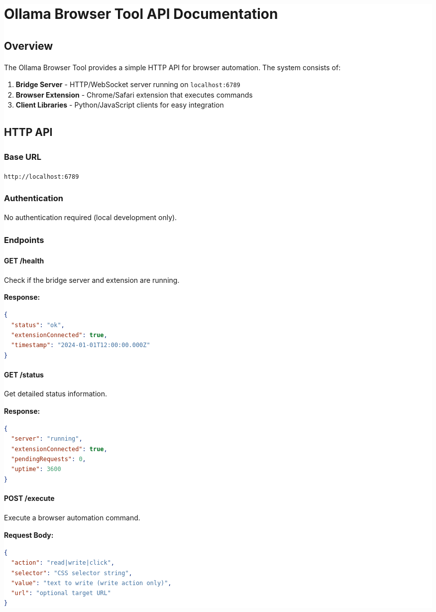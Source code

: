 # Ollama Browser Tool API Documentation

## Overview

The Ollama Browser Tool provides a simple HTTP API for browser automation. The system consists of:

1. **Bridge Server** - HTTP/WebSocket server running on `localhost:6789`
2. **Browser Extension** - Chrome/Safari extension that executes commands
3. **Client Libraries** - Python/JavaScript clients for easy integration

## HTTP API

### Base URL
```
http://localhost:6789
```

### Authentication
No authentication required (local development only).

### Endpoints

#### GET /health
Check if the bridge server and extension are running.

**Response:**
```json
{
  "status": "ok",
  "extensionConnected": true,
  "timestamp": "2024-01-01T12:00:00.000Z"
}
```

#### GET /status
Get detailed status information.

**Response:**
```json
{
  "server": "running",
  "extensionConnected": true,
  "pendingRequests": 0,
  "uptime": 3600
}
```

#### POST /execute
Execute a browser automation command.

**Request Body:**
```json
{
  "action": "read|write|click",
  "selector": "CSS selector string",
  "value": "text to write (write action only)",
  "url": "optional target URL"
}
```
